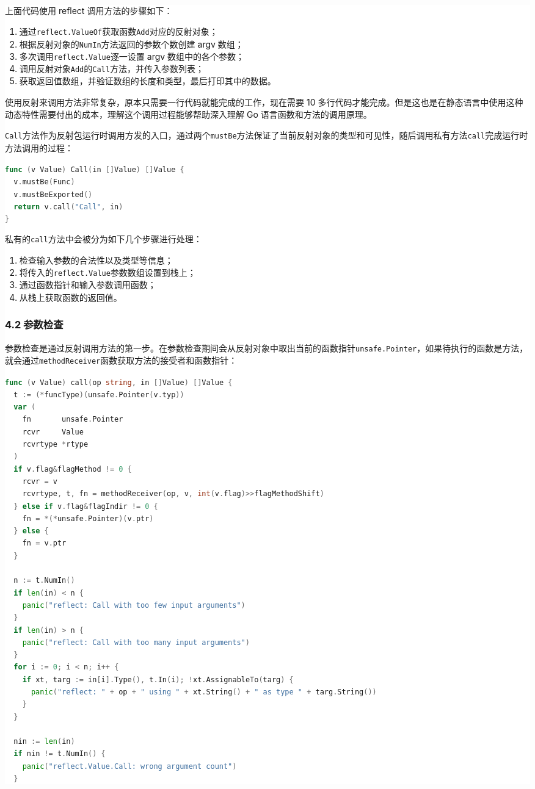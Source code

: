 上面代码使用 reflect 调用方法的步骤如下：

1. 通过`reflect.ValueOf`获取函数`Add`对应的反射对象；
2. 根据反射对象的`NumIn`方法返回的参数个数创建 argv 数组；
3. 多次调用`reflect.Value`逐一设置 argv 数组中的各个参数；
4. 调用反射对象`Add`的`Call`方法，并传入参数列表；
5. 获取返回值数组，并验证数组的长度和类型，最后打印其中的数据。

使用反射来调用方法非常复杂，原本只需要一行代码就能完成的工作，现在需要 10 多行代码才能完成。但是这也是在静态语言中使用这种动态特性需要付出的成本，理解这个调用过程能够帮助深入理解 Go 语言函数和方法的调用原理。

`Call`方法作为反射包运行时调用方发的入口，通过两个`mustBe`方法保证了当前反射对象的类型和可见性，随后调用私有方法`call`完成运行时方法调用的过程：

```go
func (v Value) Call(in []Value) []Value {
  v.mustBe(Func)
  v.mustBeExported()
  return v.call("Call", in)
}
```

私有的`call`方法中会被分为如下几个步骤进行处理：

1. 检查输入参数的合法性以及类型等信息；
2. 将传入的`reflect.Value`参数数组设置到栈上；
3. 通过函数指针和输入参数调用函数；
4. 从栈上获取函数的返回值。

### 4.2 参数检查

参数检查是通过反射调用方法的第一步。在参数检查期间会从反射对象中取出当前的函数指针`unsafe.Pointer`，如果待执行的函数是方法，就会通过`methodReceiver`函数获取方法的接受者和函数指针：

```go
func (v Value) call(op string, in []Value) []Value {
  t := (*funcType)(unsafe.Pointer(v.typ))
  var (
    fn       unsafe.Pointer
    rcvr     Value
    rcvrtype *rtype
  )
  if v.flag&flagMethod != 0 {
    rcvr = v
    rcvrtype, t, fn = methodReceiver(op, v, int(v.flag)>>flagMethodShift)
  } else if v.flag&flagIndir != 0 {
    fn = *(*unsafe.Pointer)(v.ptr)
  } else {
    fn = v.ptr
  }
  
  n := t.NumIn()
  if len(in) < n {
    panic("reflect: Call with too few input arguments")
  }
  if len(in) > n {
    panic("reflect: Call with too many input arguments")
  }
  for i := 0; i < n; i++ {
    if xt, targ := in[i].Type(), t.In(i); !xt.AssignableTo(targ) {
      panic("reflect: " + op + " using " + xt.String() + " as type " + targ.String())
    }
  }
  
  nin := len(in)
  if nin != t.NumIn() {
    panic("reflect.Value.Call: wrong argument count")
  }
```